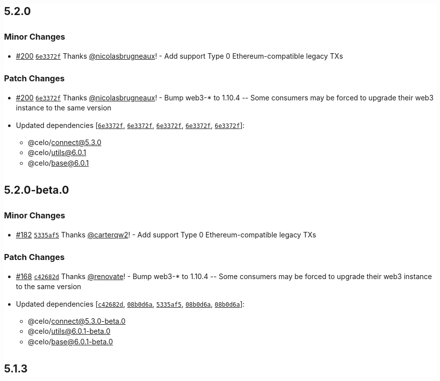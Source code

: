 ## 5.2.0

### Minor Changes

- [#200](https://github.com/celo-org/developer-tooling/pull/200) [`6e3372f`](https://github.com/celo-org/developer-tooling/commit/6e3372f5ada20bb59d88e275170be4dae1e99f01) Thanks [@nicolasbrugneaux](https://github.com/nicolasbrugneaux)! - Add support Type 0 Ethereum-compatible legacy TXs

### Patch Changes

- [#200](https://github.com/celo-org/developer-tooling/pull/200) [`6e3372f`](https://github.com/celo-org/developer-tooling/commit/6e3372f5ada20bb59d88e275170be4dae1e99f01) Thanks [@nicolasbrugneaux](https://github.com/nicolasbrugneaux)! - Bump web3-\* to 1.10.4 -- Some consumers may be forced to upgrade their web3 instance to the same version

- Updated dependencies [[`6e3372f`](https://github.com/celo-org/developer-tooling/commit/6e3372f5ada20bb59d88e275170be4dae1e99f01), [`6e3372f`](https://github.com/celo-org/developer-tooling/commit/6e3372f5ada20bb59d88e275170be4dae1e99f01), [`6e3372f`](https://github.com/celo-org/developer-tooling/commit/6e3372f5ada20bb59d88e275170be4dae1e99f01), [`6e3372f`](https://github.com/celo-org/developer-tooling/commit/6e3372f5ada20bb59d88e275170be4dae1e99f01), [`6e3372f`](https://github.com/celo-org/developer-tooling/commit/6e3372f5ada20bb59d88e275170be4dae1e99f01)]:
  - @celo/connect@5.3.0
  - @celo/utils@6.0.1
  - @celo/base@6.0.1

## 5.2.0-beta.0

### Minor Changes

- [#182](https://github.com/celo-org/developer-tooling/pull/182) [`5335af5`](https://github.com/celo-org/developer-tooling/commit/5335af5808a892c95245624e676cd1952a0cfb42) Thanks [@carterqw2](https://github.com/carterqw2)! - Add support Type 0 Ethereum-compatible legacy TXs

### Patch Changes

- [#168](https://github.com/celo-org/developer-tooling/pull/168) [`c42682d`](https://github.com/celo-org/developer-tooling/commit/c42682d8a7e582f0adaa63c833a4c83a0a649f20) Thanks [@renovate](https://github.com/apps/renovate)! - Bump web3-\* to 1.10.4 -- Some consumers may be forced to upgrade their web3 instance to the same version

- Updated dependencies [[`c42682d`](https://github.com/celo-org/developer-tooling/commit/c42682d8a7e582f0adaa63c833a4c83a0a649f20), [`08b0d6a`](https://github.com/celo-org/developer-tooling/commit/08b0d6a18b73b01c162f6ba4f97d73f3e3708160), [`5335af5`](https://github.com/celo-org/developer-tooling/commit/5335af5808a892c95245624e676cd1952a0cfb42), [`08b0d6a`](https://github.com/celo-org/developer-tooling/commit/08b0d6a18b73b01c162f6ba4f97d73f3e3708160), [`08b0d6a`](https://github.com/celo-org/developer-tooling/commit/08b0d6a18b73b01c162f6ba4f97d73f3e3708160)]:
  - @celo/connect@5.3.0-beta.0
  - @celo/utils@6.0.1-beta.0
  - @celo/base@6.0.1-beta.0

## 5.1.3
